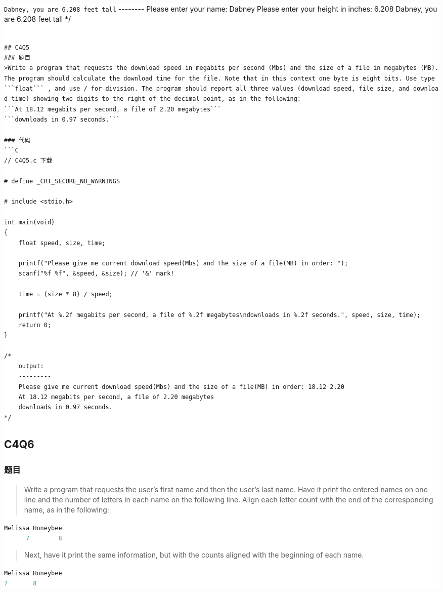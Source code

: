 ```Dabney, you are 6.208 feet tall```
    --------
    Please enter your name: Dabney
    Please enter your height in inches: 6.208
    Dabney, you are 6.208 feet tall
*/
```

## C4Q5
### 题目
>Write a program that requests the download speed in megabits per second (Mbs) and the size of a file in megabytes (MB). The program should calculate the download time for the file. Note that in this context one byte is eight bits. Use type ```float``` , and use / for division. The program should report all three values (download speed, file size, and download time) showing two digits to the right of the decimal point, as in the following:
```At 18.12 megabits per second, a file of 2.20 megabytes```
```downloads in 0.97 seconds.```

### 代码
```C
// C4Q5.c 下载

# define _CRT_SECURE_NO_WARNINGS

# include <stdio.h>

int main(void)
{
	float speed, size, time;

	printf("Please give me current download speed(Mbs) and the size of a file(MB) in order: ");
	scanf("%f %f", &speed, &size); // '&' mark!

	time = (size * 8) / speed;
	
	printf("At %.2f megabits per second, a file of %.2f megabytes\ndownloads in %.2f seconds.", speed, size, time);
	return 0;
}

/*
    output:
    ---------
    Please give me current download speed(Mbs) and the size of a file(MB) in order: 18.12 2.20
    At 18.12 megabits per second, a file of 2.20 megabytes
    downloads in 0.97 seconds.
*/
```

## C4Q6
### 题目
>Write a program that requests the user’s first name and then the user’s last name. Have it print the entered names on one line and the number of letters in each name on the following line. Align each letter count with the end of the corresponding name, as in the following:
```C
Melissa Honeybee
      7        8
```
>Next, have it print the same information, but with the counts aligned with the beginning of each name.
```C
Melissa Honeybee
7       8
```